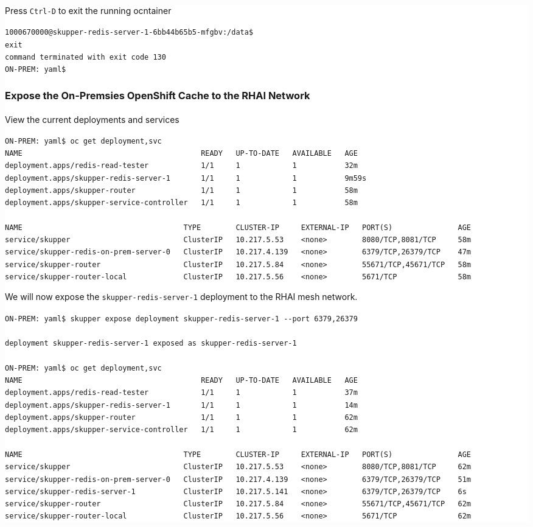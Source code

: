 Press ```Ctrl-D``` to exit the running ocntainer
```
1000670000@skupper-redis-server-1-6bb44b65b5-mfgbv:/data$ 
exit
command terminated with exit code 130
ON-PREM: yaml$ 
```

### Expose the On-Premsies OpenShift Cache to the RHAI Network
View the current deployments and services
```
ON-PREM: yaml$ oc get deployment,svc
NAME                                         READY   UP-TO-DATE   AVAILABLE   AGE
deployment.apps/redis-read-tester            1/1     1            1           32m
deployment.apps/skupper-redis-server-1       1/1     1            1           9m59s
deployment.apps/skupper-router               1/1     1            1           58m
deployment.apps/skupper-service-controller   1/1     1            1           58m

NAME                                     TYPE        CLUSTER-IP     EXTERNAL-IP   PORT(S)               AGE
service/skupper                          ClusterIP   10.217.5.53    <none>        8080/TCP,8081/TCP     58m
service/skupper-redis-on-prem-server-0   ClusterIP   10.217.4.139   <none>        6379/TCP,26379/TCP    47m
service/skupper-router                   ClusterIP   10.217.5.84    <none>        55671/TCP,45671/TCP   58m
service/skupper-router-local             ClusterIP   10.217.5.56    <none>        5671/TCP              58m
```

We will now expose the ```skupper-redis-server-1``` deployment to the RHAI mesh network.

```
ON-PREM: yaml$ skupper expose deployment skupper-redis-server-1 --port 6379,26379

deployment skupper-redis-server-1 exposed as skupper-redis-server-1

ON-PREM: yaml$ oc get deployment,svc
NAME                                         READY   UP-TO-DATE   AVAILABLE   AGE
deployment.apps/redis-read-tester            1/1     1            1           37m
deployment.apps/skupper-redis-server-1       1/1     1            1           14m
deployment.apps/skupper-router               1/1     1            1           62m
deployment.apps/skupper-service-controller   1/1     1            1           62m

NAME                                     TYPE        CLUSTER-IP     EXTERNAL-IP   PORT(S)               AGE
service/skupper                          ClusterIP   10.217.5.53    <none>        8080/TCP,8081/TCP     62m
service/skupper-redis-on-prem-server-0   ClusterIP   10.217.4.139   <none>        6379/TCP,26379/TCP    51m
service/skupper-redis-server-1           ClusterIP   10.217.5.141   <none>        6379/TCP,26379/TCP    6s
service/skupper-router                   ClusterIP   10.217.5.84    <none>        55671/TCP,45671/TCP   62m
service/skupper-router-local             ClusterIP   10.217.5.56    <none>        5671/TCP              62m
```
